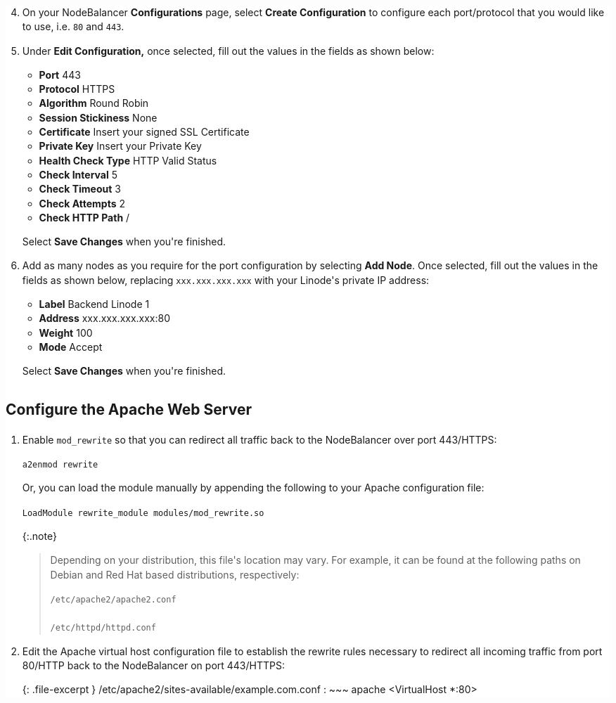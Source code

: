 4.  On your NodeBalancer **Configurations** page, select **Create Configuration** to configure each port/protocol that you would like to use, i.e. `80` and `443`.

5.  Under **Edit Configuration,**  once selected, fill out the values in the fields as shown below:

    - **Port**                    443
    - **Protocol**                HTTPS
    - **Algorithm**               Round Robin
    - **Session Stickiness**      None
    - **Certificate**             Insert your signed SSL Certificate
    - **Private Key**             Insert your Private Key
    - **Health Check Type**       HTTP Valid Status
    - **Check Interval**          5
    - **Check Timeout**           3
    - **Check Attempts**          2
    - **Check HTTP Path**         /

    Select **Save Changes** when you're finished.

6.  Add as many nodes as you require for the port configuration by selecting **Add Node**. Once selected, fill out the values in the fields as shown below, replacing `xxx.xxx.xxx.xxx` with your Linode's private IP address:

    - **Label**                   Backend Linode 1
    - **Address**                 xxx.xxx.xxx.xxx:80
    - **Weight**                  100
    - **Mode**                    Accept

    Select **Save Changes** when you're finished.


## Configure the Apache Web Server

1.  Enable `mod_rewrite` so that you can redirect all traffic back to the NodeBalancer over port 443/HTTPS:

        a2enmod rewrite

    Or, you can load the module manually by appending the following to your Apache configuration file:

        LoadModule rewrite_module modules/mod_rewrite.so

    {:.note}
    > Depending on your distribution, this file's location may vary. For example, it can be found at the following paths on Debian and Red Hat based distributions, respectively:
    >
    >     /etc/apache2/apache2.conf
    >
    >     /etc/httpd/httpd.conf

2.  Edit the Apache virtual host configuration file to establish the rewrite rules necessary to redirect all incoming traffic from port 80/HTTP back to the NodeBalancer on port 443/HTTPS:

    {: .file-excerpt }
    /etc/apache2/sites-available/example.com.conf
    :   ~~~ apache
        <VirtualHost *:80>
